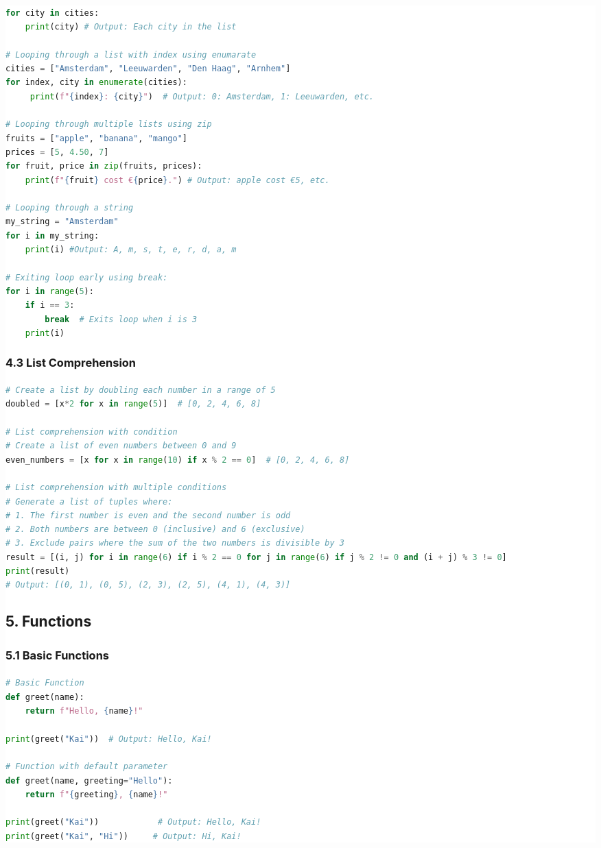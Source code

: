 ```python
for city in cities:
    print(city) # Output: Each city in the list

# Looping through a list with index using enumarate
cities = ["Amsterdam", "Leeuwarden", "Den Haag", "Arnhem"]
for index, city in enumerate(cities):
     print(f"{index}: {city}")  # Output: 0: Amsterdam, 1: Leeuwarden, etc.

# Looping through multiple lists using zip
fruits = ["apple", "banana", "mango"]
prices = [5, 4.50, 7]
for fruit, price in zip(fruits, prices):
    print(f"{fruit} cost €{price}.") # Output: apple cost €5, etc.

# Looping through a string
my_string = "Amsterdam"
for i in my_string:
    print(i) #Output: A, m, s, t, e, r, d, a, m

# Exiting loop early using break:
for i in range(5):
    if i == 3:
        break  # Exits loop when i is 3
    print(i)    
```

### 4.3 List Comprehension
```python
# Create a list by doubling each number in a range of 5
doubled = [x*2 for x in range(5)]  # [0, 2, 4, 6, 8]

# List comprehension with condition
# Create a list of even numbers between 0 and 9
even_numbers = [x for x in range(10) if x % 2 == 0]  # [0, 2, 4, 6, 8]

# List comprehension with multiple conditions
# Generate a list of tuples where:
# 1. The first number is even and the second number is odd 
# 2. Both numbers are between 0 (inclusive) and 6 (exclusive)
# 3. Exclude pairs where the sum of the two numbers is divisible by 3
result = [(i, j) for i in range(6) if i % 2 == 0 for j in range(6) if j % 2 != 0 and (i + j) % 3 != 0]
print(result)
# Output: [(0, 1), (0, 5), (2, 3), (2, 5), (4, 1), (4, 3)]
```

## 5. Functions

### 5.1 Basic Functions
```python
# Basic Function
def greet(name):
    return f"Hello, {name}!"

print(greet("Kai"))  # Output: Hello, Kai!

# Function with default parameter
def greet(name, greeting="Hello"):
    return f"{greeting}, {name}!"

print(greet("Kai"))            # Output: Hello, Kai!
print(greet("Kai", "Hi"))     # Output: Hi, Kai!
```